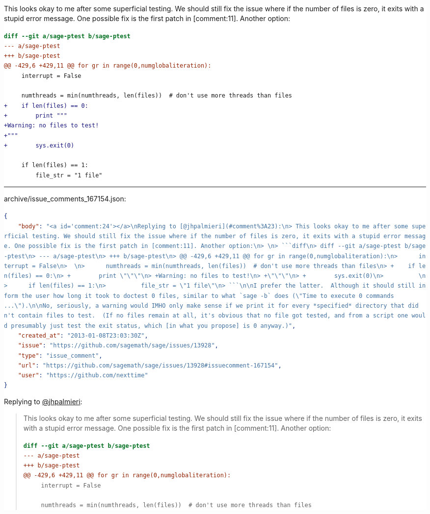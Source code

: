 ```json
```

<a id='comment:23'></a>
This looks okay to me after some superficial testing. We should still fix the issue where if the number of files is zero, it exits with a stupid error message. One possible fix is the first patch in [comment:11]. Another option:

```diff
diff --git a/sage-ptest b/sage-ptest
--- a/sage-ptest
+++ b/sage-ptest
@@ -429,6 +429,11 @@ for gr in range(0,numglobaliteration):
     interrupt = False
 
     numthreads = min(numthreads, len(files))  # don't use more threads than files
+    if len(files) == 0:
+        print """
+Warning: no files to test!
+"""
+        sys.exit(0)
         
     if len(files) == 1:
         file_str = "1 file"
```



---

archive/issue_comments_167154.json:
```json
{
    "body": "<a id='comment:24'></a>\nReplying to [@jhpalmieri](#comment%3A23):\n> This looks okay to me after some superficial testing. We should still fix the issue where if the number of files is zero, it exits with a stupid error message. One possible fix is the first patch in [comment:11]. Another option:\n> \n> ```diff\n> diff --git a/sage-ptest b/sage-ptest\n> --- a/sage-ptest\n> +++ b/sage-ptest\n> @@ -429,6 +429,11 @@ for gr in range(0,numglobaliteration):\n>      interrupt = False\n>  \n>      numthreads = min(numthreads, len(files))  # don't use more threads than files\n> +    if len(files) == 0:\n> +        print \"\"\"\n> +Warning: no files to test!\n> +\"\"\"\n> +        sys.exit(0)\n>          \n>      if len(files) == 1:\n>          file_str = \"1 file\"\n> ```\n\nI prefer the latter.  Although it should still inform the user how long it took to doctest 0 files, similar to what `sage -b` does (\"Time to execute 0 commands ...\").\n\nNo, seriously, a warning would IMHO only make sense if we print it for every *specified* directory that didn't contain files to test.  (If no files remain at all, it's obvious that no file got tested, and from a script one would presumably just test the exit status, which [in what you propose] is 0 anyway.)",
    "created_at": "2013-01-08T23:03:30Z",
    "issue": "https://github.com/sagemath/sage/issues/13928",
    "type": "issue_comment",
    "url": "https://github.com/sagemath/sage/issues/13928#issuecomment-167154",
    "user": "https://github.com/nexttime"
}
```

<a id='comment:24'></a>
Replying to [@jhpalmieri](#comment%3A23):
> This looks okay to me after some superficial testing. We should still fix the issue where if the number of files is zero, it exits with a stupid error message. One possible fix is the first patch in [comment:11]. Another option:
> 
> ```diff
> diff --git a/sage-ptest b/sage-ptest
> --- a/sage-ptest
> +++ b/sage-ptest
> @@ -429,6 +429,11 @@ for gr in range(0,numglobaliteration):
>      interrupt = False
>  
>      numthreads = min(numthreads, len(files))  # don't use more threads than files